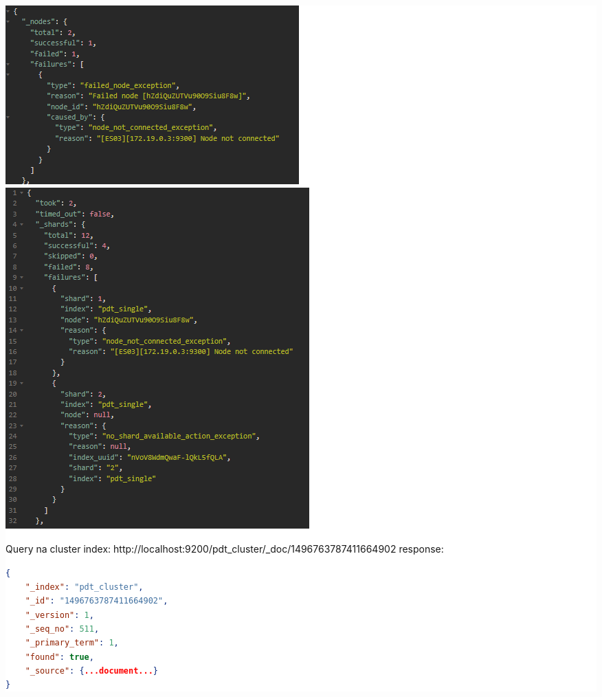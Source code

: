 ![image](./assets/Pasted%20image%2020221224131617.png)
![image](./assets/Pasted%20image%2020221224131801.png)

Query na cluster index: 
http://localhost:9200/pdt_cluster/_doc/1496763787411664902
response: 
```json
{
	"_index": "pdt_cluster",
	"_id": "1496763787411664902",
	"_version": 1,
	"_seq_no": 511,
	"_primary_term": 1,
	"found": true,
	"_source": {...document...}
}
```

